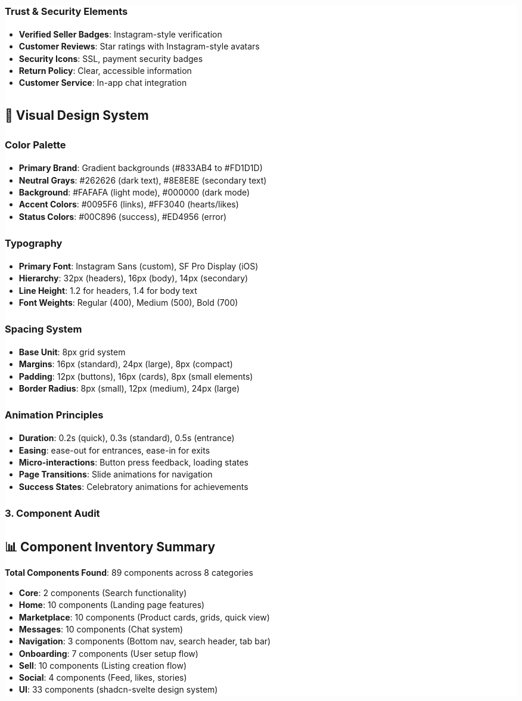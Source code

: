 ### Trust & Security Elements
- **Verified Seller Badges**: Instagram-style verification
- **Customer Reviews**: Star ratings with Instagram-style avatars
- **Security Icons**: SSL, payment security badges
- **Return Policy**: Clear, accessible information
- **Customer Service**: In-app chat integration

## 🎨 Visual Design System

### Color Palette
- **Primary Brand**: Gradient backgrounds (#833AB4 to #FD1D1D)
- **Neutral Grays**: #262626 (dark text), #8E8E8E (secondary text)
- **Background**: #FAFAFA (light mode), #000000 (dark mode)
- **Accent Colors**: #0095F6 (links), #FF3040 (hearts/likes)
- **Status Colors**: #00C896 (success), #ED4956 (error)

### Typography
- **Primary Font**: Instagram Sans (custom), SF Pro Display (iOS)
- **Hierarchy**: 32px (headers), 16px (body), 14px (secondary)
- **Line Height**: 1.2 for headers, 1.4 for body text
- **Font Weights**: Regular (400), Medium (500), Bold (700)

### Spacing System
- **Base Unit**: 8px grid system
- **Margins**: 16px (standard), 24px (large), 8px (compact)
- **Padding**: 12px (buttons), 16px (cards), 8px (small elements)
- **Border Radius**: 8px (small), 12px (medium), 24px (large)

### Animation Principles
- **Duration**: 0.2s (quick), 0.3s (standard), 0.5s (entrance)
- **Easing**: ease-out for entrances, ease-in for exits
- **Micro-interactions**: Button press feedback, loading states
- **Page Transitions**: Slide animations for navigation
- **Success States**: Celebratory animations for achievements

### 3. Component Audit

## 📊 Component Inventory Summary

**Total Components Found**: 89 components across 8 categories
- **Core**: 2 components (Search functionality)
- **Home**: 10 components (Landing page features)
- **Marketplace**: 10 components (Product cards, grids, quick view)
- **Messages**: 10 components (Chat system)
- **Navigation**: 3 components (Bottom nav, search header, tab bar)
- **Onboarding**: 7 components (User setup flow)
- **Sell**: 10 components (Listing creation flow)
- **Social**: 4 components (Feed, likes, stories)
- **UI**: 33 components (shadcn-svelte design system)
